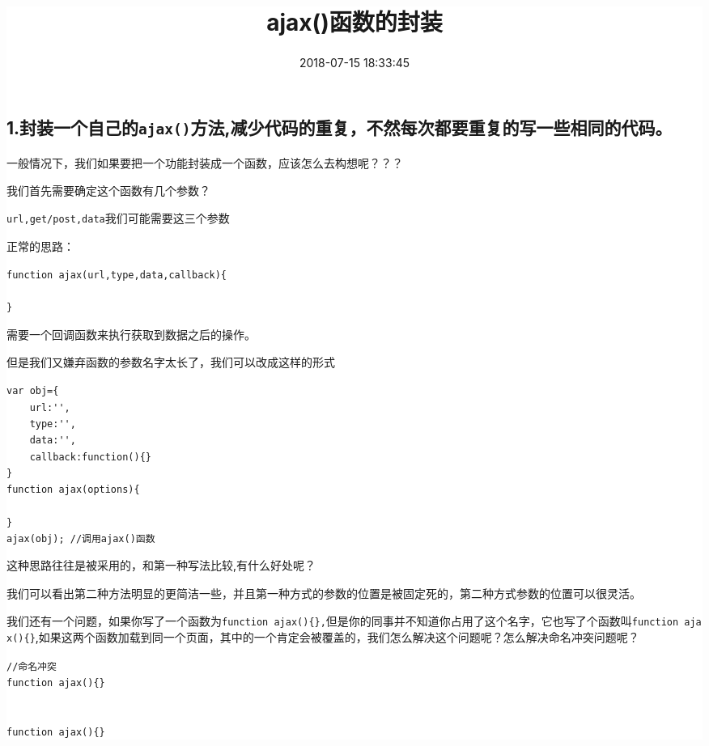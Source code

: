 ﻿---
title: ajax()函数的封装
comments: true
date: 2018-07-15 18:33:45
categories: 前端
tags: AJAX
about:

---


## 1.封装一个自己的`ajax()`方法,减少代码的重复，不然每次都要重复的写一些相同的代码。

一般情况下，我们如果要把一个功能封装成一个函数，应该怎么去构想呢？？？

我们首先需要确定这个函数有几个参数？

`url,get/post,data`我们可能需要这三个参数

正常的思路：

```
function ajax(url,type,data,callback){

}
```
需要一个回调函数来执行获取到数据之后的操作。

但是我们又嫌弃函数的参数名字太长了，我们可以改成这样的形式

```
var obj={
	url:'',
	type:'',
	data:'',
	callback:function(){}
}
function ajax(options){

}
ajax(obj); //调用ajax()函数
```
这种思路往往是被采用的，和第一种写法比较,有什么好处呢？

我们可以看出第二种方法明显的更简洁一些，并且第一种方式的参数的位置是被固定死的，第二种方式参数的位置可以很灵活。

我们还有一个问题，如果你写了一个函数为`function ajax(){},`但是你的同事并不知道你占用了这个名字，它也写了个函数叫`function ajax(){}`,如果这两个函数加载到同一个页面，其中的一个肯定会被覆盖的，我们怎么解决这个问题呢？怎么解决命名冲突问题呢？

```
//命名冲突
function ajax(){}


function ajax(){}
```
